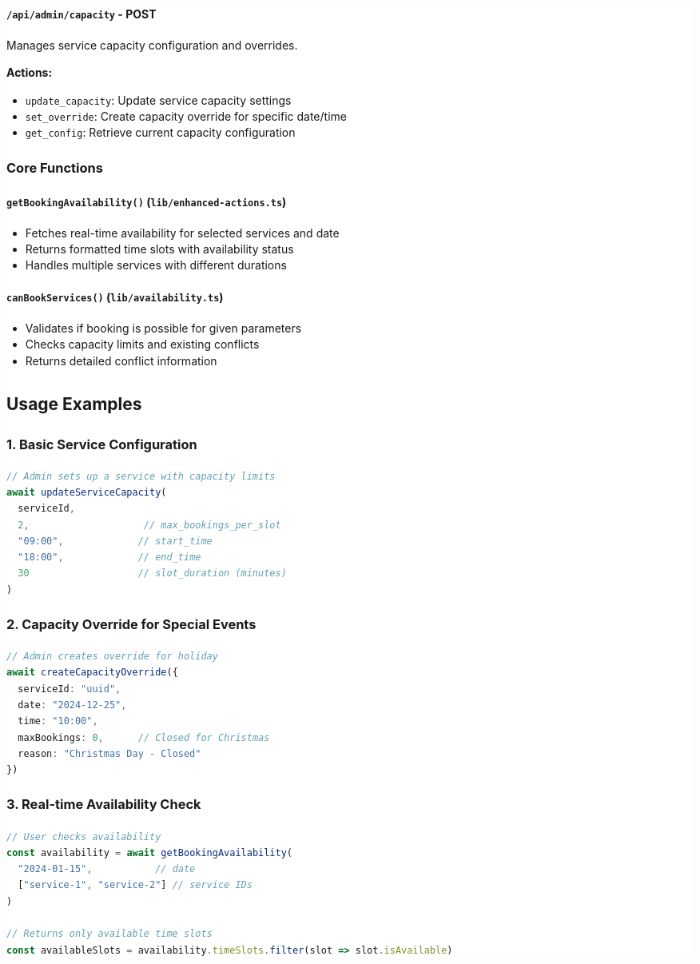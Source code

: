 #### `/api/admin/capacity` - POST
Manages service capacity configuration and overrides.

**Actions:**
- `update_capacity`: Update service capacity settings
- `set_override`: Create capacity override for specific date/time
- `get_config`: Retrieve current capacity configuration

### Core Functions

#### `getBookingAvailability()` (`lib/enhanced-actions.ts`)
- Fetches real-time availability for selected services and date
- Returns formatted time slots with availability status
- Handles multiple services with different durations

#### `canBookServices()` (`lib/availability.ts`)
- Validates if booking is possible for given parameters
- Checks capacity limits and existing conflicts
- Returns detailed conflict information

## Usage Examples

### 1. Basic Service Configuration

```typescript
// Admin sets up a service with capacity limits
await updateServiceCapacity(
  serviceId,
  2,                    // max_bookings_per_slot
  "09:00",             // start_time
  "18:00",             // end_time
  30                   // slot_duration (minutes)
)
```

### 2. Capacity Override for Special Events

```typescript
// Admin creates override for holiday
await createCapacityOverride({
  serviceId: "uuid",
  date: "2024-12-25",
  time: "10:00",
  maxBookings: 0,      // Closed for Christmas
  reason: "Christmas Day - Closed"
})
```

### 3. Real-time Availability Check

```typescript
// User checks availability
const availability = await getBookingAvailability(
  "2024-01-15",           // date
  ["service-1", "service-2"] // service IDs
)

// Returns only available time slots
const availableSlots = availability.timeSlots.filter(slot => slot.isAvailable)
```

